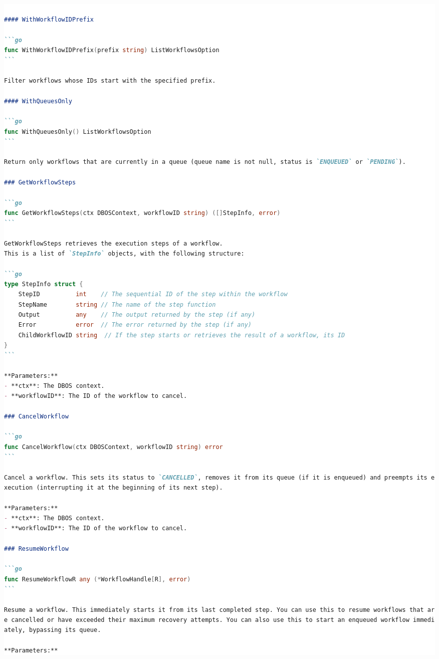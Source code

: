 ````markdown

#### WithWorkflowIDPrefix

```go
func WithWorkflowIDPrefix(prefix string) ListWorkflowsOption
```

Filter workflows whose IDs start with the specified prefix.

#### WithQueuesOnly

```go
func WithQueuesOnly() ListWorkflowsOption
```

Return only workflows that are currently in a queue (queue name is not null, status is `ENQUEUED` or `PENDING`).

### GetWorkflowSteps

```go
func GetWorkflowSteps(ctx DBOSContext, workflowID string) ([]StepInfo, error)
```

GetWorkflowSteps retrieves the execution steps of a workflow.
This is a list of `StepInfo` objects, with the following structure:

```go
type StepInfo struct {
    StepID          int    // The sequential ID of the step within the workflow
    StepName        string // The name of the step function
    Output          any    // The output returned by the step (if any)
    Error           error  // The error returned by the step (if any)
    ChildWorkflowID string  // If the step starts or retrieves the result of a workflow, its ID
}
```

**Parameters:**
- **ctx**: The DBOS context.
- **workflowID**: The ID of the workflow to cancel.

### CancelWorkflow

```go
func CancelWorkflow(ctx DBOSContext, workflowID string) error
```

Cancel a workflow. This sets its status to `CANCELLED`, removes it from its queue (if it is enqueued) and preempts its execution (interrupting it at the beginning of its next step).

**Parameters:**
- **ctx**: The DBOS context.
- **workflowID**: The ID of the workflow to cancel.

### ResumeWorkflow

```go
func ResumeWorkflowR any (*WorkflowHandle[R], error)
```

Resume a workflow. This immediately starts it from its last completed step. You can use this to resume workflows that are cancelled or have exceeded their maximum recovery attempts. You can also use this to start an enqueued workflow immediately, bypassing its queue.

**Parameters:**
````